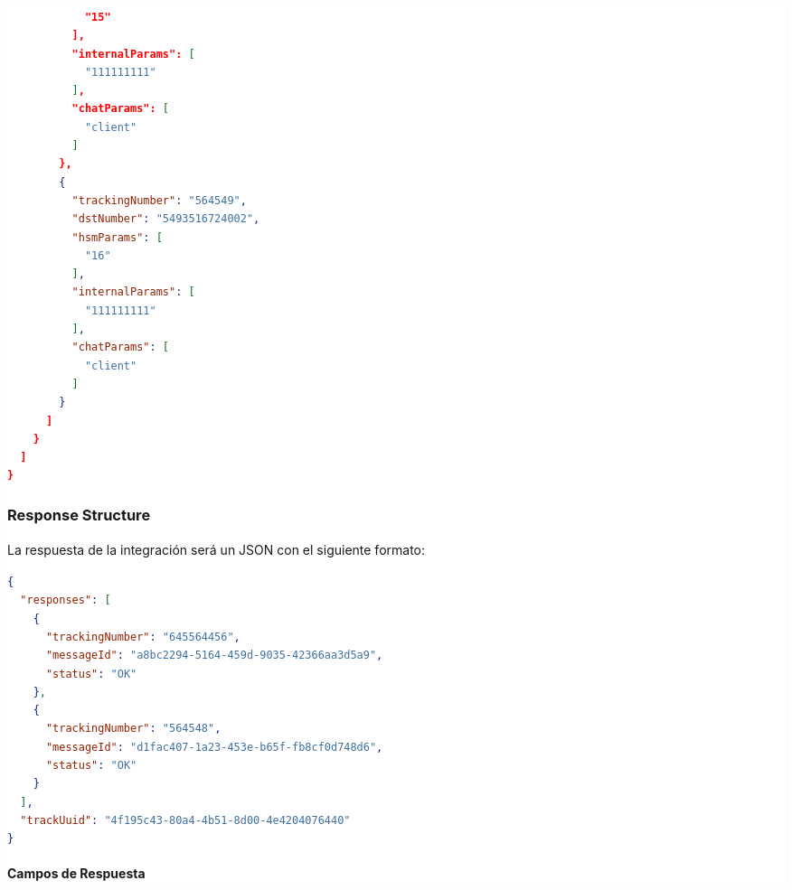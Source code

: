 ```json
            "15"
          ],
          "internalParams": [
            "111111111"
          ],
          "chatParams": [
            "client"
          ]
        },
        {
          "trackingNumber": "564549",
          "dstNumber": "5493516724002",
          "hsmParams": [
            "16"
          ],
          "internalParams": [
            "111111111"
          ],
          "chatParams": [
            "client"
          ]
        }
      ]
    }
  ]
}
```

### Response Structure

La respuesta de la integración será un JSON con el siguiente formato:

```json
{
  "responses": [
    {
      "trackingNumber": "645564456",
      "messageId": "a8bc2294-5164-459d-9035-42366aa3d5a9",
      "status": "OK"
    },
    {
      "trackingNumber": "564548",
      "messageId": "d1fac407-1a23-453e-b65f-fb8cf0d748d6",
      "status": "OK"
    }
  ],
  "trackUuid": "4f195c43-80a4-4b51-8d00-4e4204076440"
}
```

#### Campos de Respuesta
